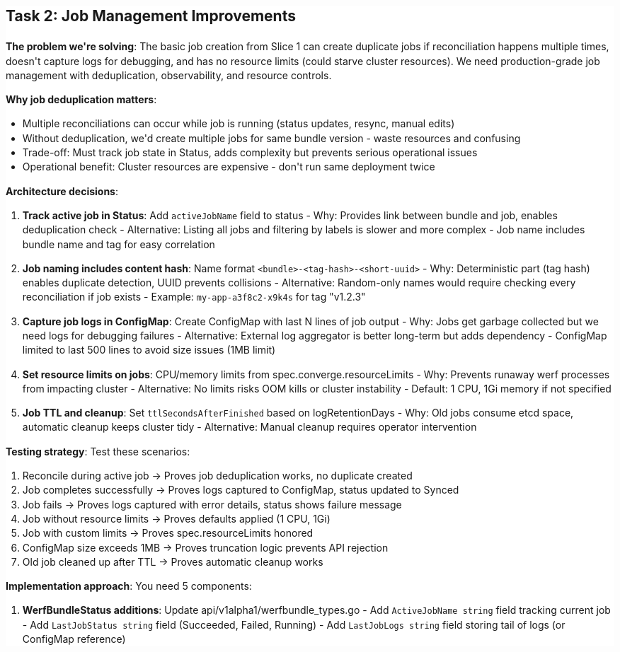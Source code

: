 
## Task 2: Job Management Improvements

**The problem we're solving**: The basic job creation from Slice 1 can create duplicate jobs if reconciliation happens multiple times, doesn't capture logs for debugging, and has no resource limits (could starve cluster resources). We need production-grade job management with deduplication, observability, and resource controls.

**Why job deduplication matters**:
- Multiple reconciliations can occur while job is running (status updates, resync, manual edits)
- Without deduplication, we'd create multiple jobs for same bundle version - waste resources and confusing
- Trade-off: Must track job state in Status, adds complexity but prevents serious operational issues
- Operational benefit: Cluster resources are expensive - don't run same deployment twice

**Architecture decisions**:
  1. **Track active job in Status**: Add `activeJobName` field to status
    - Why: Provides link between bundle and job, enables deduplication check
    - Alternative: Listing all jobs and filtering by labels is slower and more complex
    - Job name includes bundle name and tag for easy correlation

  2. **Job naming includes content hash**: Name format `<bundle>-<tag-hash>-<short-uuid>`
    - Why: Deterministic part (tag hash) enables duplicate detection, UUID prevents collisions
    - Alternative: Random-only names would require checking every reconciliation if job exists
    - Example: `my-app-a3f8c2-x9k4s` for tag "v1.2.3"

  3. **Capture job logs in ConfigMap**: Create ConfigMap with last N lines of job output
    - Why: Jobs get garbage collected but we need logs for debugging failures
    - Alternative: External log aggregator is better long-term but adds dependency
    - ConfigMap limited to last 500 lines to avoid size issues (1MB limit)

  4. **Set resource limits on jobs**: CPU/memory limits from spec.converge.resourceLimits
    - Why: Prevents runaway werf processes from impacting cluster
    - Alternative: No limits risks OOM kills or cluster instability
    - Default: 1 CPU, 1Gi memory if not specified

  5. **Job TTL and cleanup**: Set `ttlSecondsAfterFinished` based on logRetentionDays
    - Why: Old jobs consume etcd space, automatic cleanup keeps cluster tidy
    - Alternative: Manual cleanup requires operator intervention

**Testing strategy**:
Test these scenarios:
  1. Reconcile during active job → Proves job deduplication works, no duplicate created
  2. Job completes successfully → Proves logs captured to ConfigMap, status updated to Synced
  3. Job fails → Proves logs captured with error details, status shows failure message
  4. Job without resource limits → Proves defaults applied (1 CPU, 1Gi)
  5. Job with custom limits → Proves spec.resourceLimits honored
  6. ConfigMap size exceeds 1MB → Proves truncation logic prevents API rejection
  7. Old job cleaned up after TTL → Proves automatic cleanup works

**Implementation approach**:
You need 5 components:

  1. **WerfBundleStatus additions**: Update api/v1alpha1/werfbundle_types.go
    - Add `ActiveJobName string` field tracking current job
    - Add `LastJobStatus string` field (Succeeded, Failed, Running)
    - Add `LastJobLogs string` field storing tail of logs (or ConfigMap reference)
